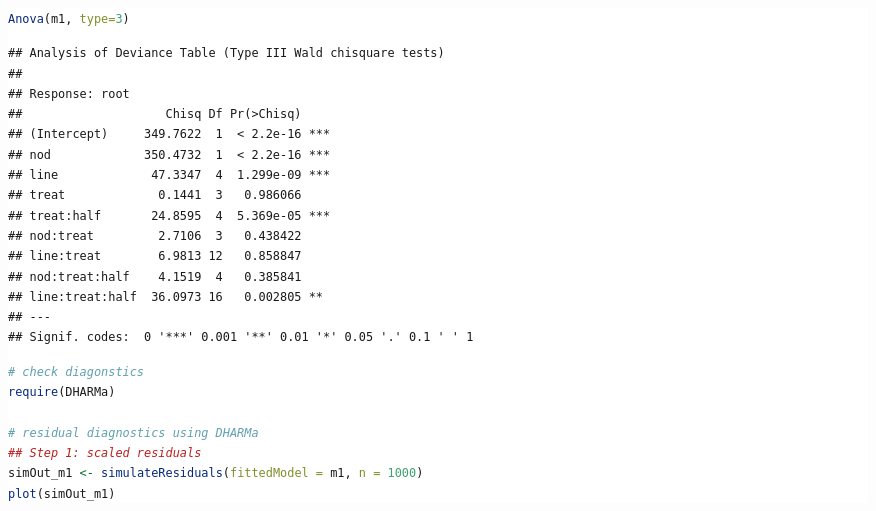 ``` r
Anova(m1, type=3)
```

    ## Analysis of Deviance Table (Type III Wald chisquare tests)
    ## 
    ## Response: root
    ##                    Chisq Df Pr(>Chisq)    
    ## (Intercept)     349.7622  1  < 2.2e-16 ***
    ## nod             350.4732  1  < 2.2e-16 ***
    ## line             47.3347  4  1.299e-09 ***
    ## treat             0.1441  3   0.986066    
    ## treat:half       24.8595  4  5.369e-05 ***
    ## nod:treat         2.7106  3   0.438422    
    ## line:treat        6.9813 12   0.858847    
    ## nod:treat:half    4.1519  4   0.385841    
    ## line:treat:half  36.0973 16   0.002805 ** 
    ## ---
    ## Signif. codes:  0 '***' 0.001 '**' 0.01 '*' 0.05 '.' 0.1 ' ' 1

``` r
# check diagonstics
require(DHARMa)

# residual diagnostics using DHARMa
## Step 1: scaled residuals
simOut_m1 <- simulateResiduals(fittedModel = m1, n = 1000)
plot(simOut_m1) 
```
